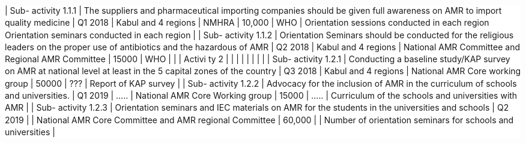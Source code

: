 | Sub- activity  1.1.1 | The suppliers and pharmaceutical  importing companies should be  given full awareness on AMR to  import quality medicine                                                           | Q1 2018                                                                                                                 | Kabul and 4  regions                                                                                                    | NMHRA                                                                                                                   | 10,000                                                                                                                  | WHO                                                                                                                     | Orientation  sessions  conducted in  each region  Orientation  seminars  conducted in  each region                      |
| Sub- activity  1.1.2 | Orientation Seminars should be  conducted for the religious  leaders on the proper use of  antibiotics and the hazardous of  AMR                                                   | Q2 2018                                                                                                                 | Kabul and 4  regions                                                                                                    | National  AMR  Committee  and  Regional  AMR  Committee                                                                 | 15000                                                                                                                   | WHO                                                                                                                     |                                                                                                                         |
| Activi ty 2          |                                                                                                                                                                                    |                                                                                                                         |                                                                                                                         |                                                                                                                         |                                                                                                                         |                                                                                                                         |                                                                                                                         |
| Sub- activity  1.2.1 | Conducting a baseline study/KAP  survey on AMR at national level  at least in the 5 capital zones of  the country                                                                  | Q3 2018                                                                                                                 | Kabul and 4  regions                                                                                                    | National  AMR Core  working  group                                                                                      | 50000                                                                                                                   | ???                                                                                                                     | Report of KAP  survey                                                                                                   |
| Sub- activity  1.2.2 | Advocacy for the inclusion of  AMR in the curriculum of schools  and universities.                                                                                                 | Q1 2019                                                                                                                 | …..                                                                                                                     | National  AMR Core  Working  group                                                                                      | 15000                                                                                                                   | …..                                                                                                                     | Curriculum of the  schools and  universities with  AMR                                                                  |
| Sub- activity  1.2.3 | Orientation seminars and IEC  materials on AMR for the  students in the universities and  schools                                                                                  | Q2 2019                                                                                                                 |                                                                                                                         | National  AMR Core  Committee  and AMR  regional  Committee                                                             | 60,000                                                                                                                  |                                                                                                                         | Number of  orientation  seminars for  schools and  universities                                                         |